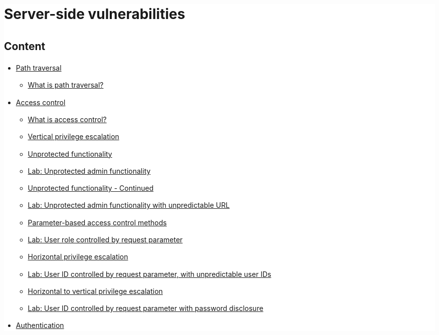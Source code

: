 # Server-side vulnerabilities

## Content

- [Path traversal](https://github.com/DucThinh47/PortSwigger/blob/main/Server-side-vulnerabilities/Server_side_vulnerabilities.md#path-traversal)

    - [What is path traversal?](https://github.com/DucThinh47/PortSwigger/blob/main/Server-side-vulnerabilities/Server_side_vulnerabilities.md#what-is-path-traversal)

- [Access control](https://github.com/DucThinh47/PortSwigger/blob/main/Server-side-vulnerabilities/Server_side_vulnerabilities.md#access-control)

    - [What is access control?](https://github.com/DucThinh47/PortSwigger/blob/main/Server-side-vulnerabilities/Server_side_vulnerabilities.md#what-is-access-control)

    - [Vertical privilege escalation](https://github.com/DucThinh47/PortSwigger/blob/main/Server-side-vulnerabilities/Server_side_vulnerabilities.md#vertical-privilege-escalation)

    - [Unprotected functionality](https://github.com/DucThinh47/PortSwigger/blob/main/Server-side-vulnerabilities/Server_side_vulnerabilities.md#unprotected-functionality)

    - [Lab: Unprotected admin functionality](https://github.com/DucThinh47/PortSwigger/blob/main/Server-side-vulnerabilities/Server_side_vulnerabilities.md#lab-unprotected-admin-functionality)

    - [Unprotected functionality - Continued](https://github.com/DucThinh47/PortSwigger/blob/main/Server-side-vulnerabilities/Server_side_vulnerabilities.md#unprotected-functionality---continued)

    - [Lab: Unprotected admin functionality with unpredictable URL](https://github.com/DucThinh47/PortSwigger/blob/main/Server-side-vulnerabilities/Server_side_vulnerabilities.md#lab-unprotected-admin-functionality-with-unpredictable-url)

    - [Parameter-based access control methods](https://github.com/DucThinh47/PortSwigger/blob/main/Server-side-vulnerabilities/Server_side_vulnerabilities.md#parameter-based-access-control-methods)

    - [Lab: User role controlled by request parameter](https://github.com/DucThinh47/PortSwigger/blob/main/Server-side-vulnerabilities/Server_side_vulnerabilities.md#lab-user-role-controlled-by-request-parameter)

    - [Horizontal privilege escalation](https://github.com/DucThinh47/PortSwigger/blob/main/Server-side-vulnerabilities/Server_side_vulnerabilities.md#horizontal-privilege-escalation)

    - [Lab: User ID controlled by request parameter, with unpredictable user IDs](https://github.com/DucThinh47/PortSwigger/blob/main/Server-side-vulnerabilities/Server_side_vulnerabilities.md#lab-user-id-controlled-by-request-parameter-with-unpredictable-user-ids)

    - [Horizontal to vertical privilege escalation](https://github.com/DucThinh47/PortSwigger/blob/main/Server-side-vulnerabilities/Server_side_vulnerabilities.md#horizontal-to-vertical-privilege-escalation)

    - [Lab: User ID controlled by request parameter with password disclosure](https://github.com/DucThinh47/PortSwigger/blob/main/Server-side-vulnerabilities/Server_side_vulnerabilities.md#lab-user-id-controlled-by-request-parameter-with-password-disclosure)

- [Authentication](https://github.com/DucThinh47/PortSwigger/blob/main/Server-side-vulnerabilities/Server_side_vulnerabilities.md#authentication)
